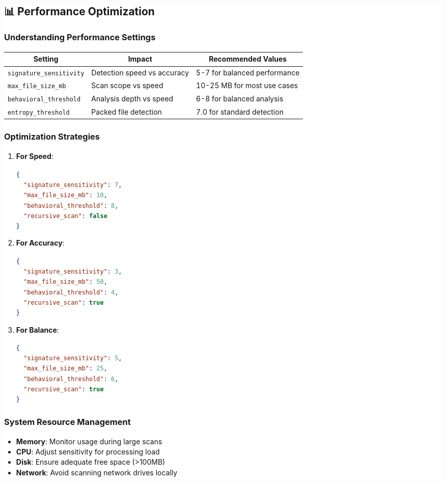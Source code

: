 ## 📊 Performance Optimization

### Understanding Performance Settings

| Setting | Impact | Recommended Values |
|---------|--------|-------------------|
| `signature_sensitivity` | Detection speed vs accuracy | 5-7 for balanced performance |
| `max_file_size_mb` | Scan scope vs speed | 10-25 MB for most use cases |
| `behavioral_threshold` | Analysis depth vs speed | 6-8 for balanced analysis |
| `entropy_threshold` | Packed file detection | 7.0 for standard detection |

### Optimization Strategies

1. **For Speed**:
   ```json
   {
     "signature_sensitivity": 7,
     "max_file_size_mb": 10,
     "behavioral_threshold": 8,
     "recursive_scan": false
   }
   ```

2. **For Accuracy**:
   ```json
   {
     "signature_sensitivity": 3,
     "max_file_size_mb": 50,
     "behavioral_threshold": 4,
     "recursive_scan": true
   }
   ```

3. **For Balance**:
   ```json
   {
     "signature_sensitivity": 5,
     "max_file_size_mb": 25,
     "behavioral_threshold": 6,
     "recursive_scan": true
   }
   ```

### System Resource Management

- **Memory**: Monitor usage during large scans
- **CPU**: Adjust sensitivity for processing load
- **Disk**: Ensure adequate free space (>100MB)
- **Network**: Avoid scanning network drives locally
